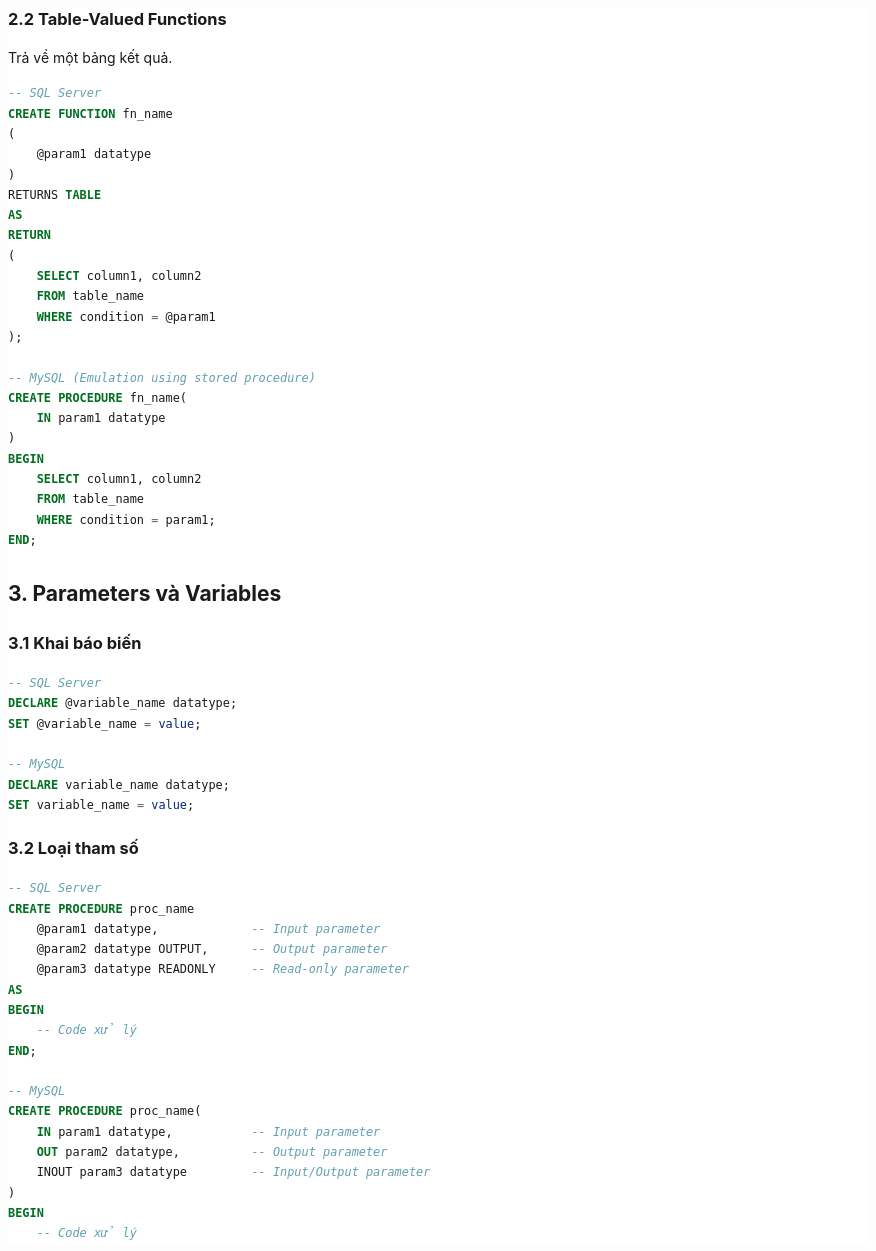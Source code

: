 ### 2.2 Table-Valued Functions
Trả về một bảng kết quả.

```sql
-- SQL Server
CREATE FUNCTION fn_name
(
    @param1 datatype
)
RETURNS TABLE
AS
RETURN
(
    SELECT column1, column2
    FROM table_name
    WHERE condition = @param1
);

-- MySQL (Emulation using stored procedure)
CREATE PROCEDURE fn_name(
    IN param1 datatype
)
BEGIN
    SELECT column1, column2
    FROM table_name
    WHERE condition = param1;
END;
```

## 3. Parameters và Variables

### 3.1 Khai báo biến

```sql
-- SQL Server
DECLARE @variable_name datatype;
SET @variable_name = value;

-- MySQL
DECLARE variable_name datatype;
SET variable_name = value;
```

### 3.2 Loại tham số

```sql
-- SQL Server
CREATE PROCEDURE proc_name
    @param1 datatype,             -- Input parameter
    @param2 datatype OUTPUT,      -- Output parameter
    @param3 datatype READONLY     -- Read-only parameter
AS
BEGIN
    -- Code xử lý
END;

-- MySQL
CREATE PROCEDURE proc_name(
    IN param1 datatype,           -- Input parameter
    OUT param2 datatype,          -- Output parameter
    INOUT param3 datatype         -- Input/Output parameter
)
BEGIN
    -- Code xử lý
```